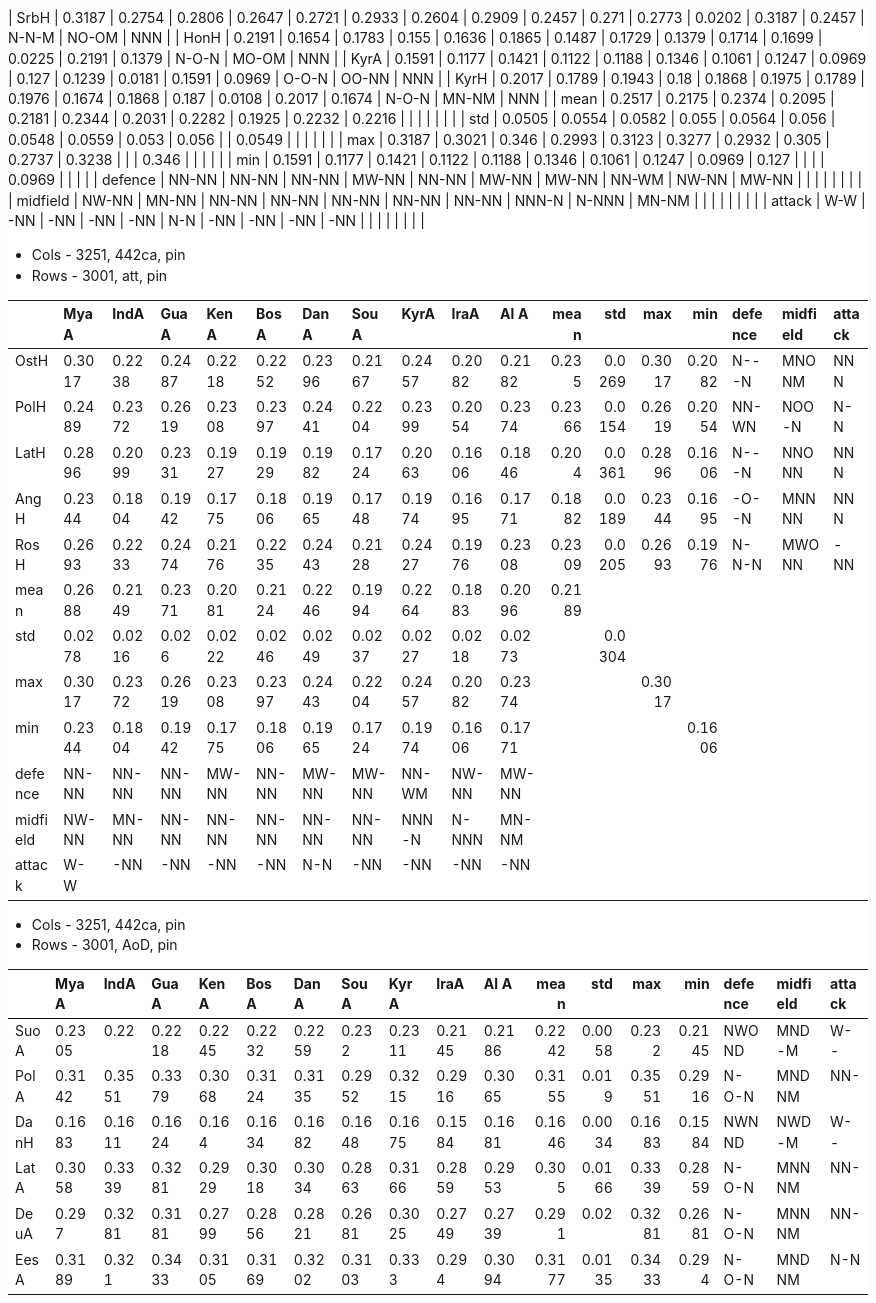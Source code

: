 | SrbH     | 0.3187 | 0.2754 | 0.2806 | 0.2647 | 0.2721 | 0.2933 | 0.2604 | 0.2909 | 0.2457 | 0.271  | 0.2773 | 0.0202 | 0.3187 | 0.2457 | N-N-M     | NO-OM      | NNN      |
| HonH     | 0.2191 | 0.1654 | 0.1783 | 0.155  | 0.1636 | 0.1865 | 0.1487 | 0.1729 | 0.1379 | 0.1714 | 0.1699 | 0.0225 | 0.2191 | 0.1379 | N-O-N     | MO-OM      | NNN      |
| KyrA     | 0.1591 | 0.1177 | 0.1421 | 0.1122 | 0.1188 | 0.1346 | 0.1061 | 0.1247 | 0.0969 | 0.127  | 0.1239 | 0.0181 | 0.1591 | 0.0969 | O-O-N     | OO-NN      | NNN      |
| KyrH     | 0.2017 | 0.1789 | 0.1943 | 0.18   | 0.1868 | 0.1975 | 0.1789 | 0.1976 | 0.1674 | 0.1868 | 0.187  | 0.0108 | 0.2017 | 0.1674 | N-O-N     | MN-NM      | NNN      |
| mean     | 0.2517 | 0.2175 | 0.2374 | 0.2095 | 0.2181 | 0.2344 | 0.2031 | 0.2282 | 0.1925 | 0.2232 | 0.2216 |        |        |        |           |            |          |
| std      | 0.0505 | 0.0554 | 0.0582 | 0.055  | 0.0564 | 0.056  | 0.0548 | 0.0559 | 0.053  | 0.056  |        | 0.0549 |        |        |           |            |          |
| max      | 0.3187 | 0.3021 | 0.346  | 0.2993 | 0.3123 | 0.3277 | 0.2932 | 0.305  | 0.2737 | 0.3238 |        |        | 0.346  |        |           |            |          |
| min      | 0.1591 | 0.1177 | 0.1421 | 0.1122 | 0.1188 | 0.1346 | 0.1061 | 0.1247 | 0.0969 | 0.127  |        |        |        | 0.0969 |           |            |          |
| defence  | NN-NN  | NN-NN  | NN-NN  | MW-NN  | NN-NN  | MW-NN  | MW-NN  | NN-WM  | NW-NN  | MW-NN  |        |        |        |        |           |            |          |
| midfield | NW-NN  | MN-NN  | NN-NN  | NN-NN  | NN-NN  | NN-NN  | NN-NN  | NNN-N  | N-NNN  | MN-NM  |        |        |        |        |           |            |          |
| attack   | W-W    | -NN    | -NN    | -NN    | -NN    | N-N    | -NN    | -NN    | -NN    | -NN    |        |        |        |        |           |            |          |

* Cols - 3251, 442ca, pin
* Rows - 3001, att, pin

|          | MyaA   | IndA   | GuaA   | KenA   | BosA   | DanA   | SouA   | KyrA   | IraA   | Al A   |   mean |    std |    max |    min | defence   | midfield   | attack   |
|:---------|:-------|:-------|:-------|:-------|:-------|:-------|:-------|:-------|:-------|:-------|-------:|-------:|-------:|-------:|:----------|:-----------|:---------|
| OstH     | 0.3017 | 0.2238 | 0.2487 | 0.2218 | 0.2252 | 0.2396 | 0.2167 | 0.2457 | 0.2082 | 0.2182 | 0.235  | 0.0269 | 0.3017 | 0.2082 | N---N     | MNONM      | NNN      |
| PolH     | 0.2489 | 0.2372 | 0.2619 | 0.2308 | 0.2397 | 0.2441 | 0.2204 | 0.2399 | 0.2054 | 0.2374 | 0.2366 | 0.0154 | 0.2619 | 0.2054 | NN-WN     | NOO-N      | N-N      |
| LatH     | 0.2896 | 0.2099 | 0.2331 | 0.1927 | 0.1929 | 0.1982 | 0.1724 | 0.2063 | 0.1606 | 0.1846 | 0.204  | 0.0361 | 0.2896 | 0.1606 | N---N     | NNONN      | NNN      |
| AngH     | 0.2344 | 0.1804 | 0.1942 | 0.1775 | 0.1806 | 0.1965 | 0.1748 | 0.1974 | 0.1695 | 0.1771 | 0.1882 | 0.0189 | 0.2344 | 0.1695 | -O--N     | MNNNN      | NNN      |
| RosH     | 0.2693 | 0.2233 | 0.2474 | 0.2176 | 0.2235 | 0.2443 | 0.2128 | 0.2427 | 0.1976 | 0.2308 | 0.2309 | 0.0205 | 0.2693 | 0.1976 | N-N-N     | MWONN      | -NN      |
| mean     | 0.2688 | 0.2149 | 0.2371 | 0.2081 | 0.2124 | 0.2246 | 0.1994 | 0.2264 | 0.1883 | 0.2096 | 0.2189 |        |        |        |           |            |          |
| std      | 0.0278 | 0.0216 | 0.026  | 0.0222 | 0.0246 | 0.0249 | 0.0237 | 0.0227 | 0.0218 | 0.0273 |        | 0.0304 |        |        |           |            |          |
| max      | 0.3017 | 0.2372 | 0.2619 | 0.2308 | 0.2397 | 0.2443 | 0.2204 | 0.2457 | 0.2082 | 0.2374 |        |        | 0.3017 |        |           |            |          |
| min      | 0.2344 | 0.1804 | 0.1942 | 0.1775 | 0.1806 | 0.1965 | 0.1724 | 0.1974 | 0.1606 | 0.1771 |        |        |        | 0.1606 |           |            |          |
| defence  | NN-NN  | NN-NN  | NN-NN  | MW-NN  | NN-NN  | MW-NN  | MW-NN  | NN-WM  | NW-NN  | MW-NN  |        |        |        |        |           |            |          |
| midfield | NW-NN  | MN-NN  | NN-NN  | NN-NN  | NN-NN  | NN-NN  | NN-NN  | NNN-N  | N-NNN  | MN-NM  |        |        |        |        |           |            |          |
| attack   | W-W    | -NN    | -NN    | -NN    | -NN    | N-N    | -NN    | -NN    | -NN    | -NN    |        |        |        |        |           |            |          |

* Cols - 3251, 442ca, pin
* Rows - 3001, AoD, pin

|          | MyaA   | IndA   | GuaA   | KenA   | BosA   | DanA   | SouA   | KyrA   | IraA   | Al A   |   mean |    std |    max |    min | defence   | midfield   | attack   |
|:---------|:-------|:-------|:-------|:-------|:-------|:-------|:-------|:-------|:-------|:-------|-------:|-------:|-------:|-------:|:----------|:-----------|:---------|
| SuoA     | 0.2305 | 0.22   | 0.2218 | 0.2245 | 0.2232 | 0.2259 | 0.232  | 0.2311 | 0.2145 | 0.2186 | 0.2242 | 0.0058 | 0.232  | 0.2145 | NWOND     | MND-M      | W--      |
| PolA     | 0.3142 | 0.3551 | 0.3379 | 0.3068 | 0.3124 | 0.3135 | 0.2952 | 0.3215 | 0.2916 | 0.3065 | 0.3155 | 0.019  | 0.3551 | 0.2916 | N-O-N     | MNDNM      | NN-      |
| DanH     | 0.1683 | 0.1611 | 0.1624 | 0.164  | 0.1634 | 0.1682 | 0.1648 | 0.1675 | 0.1584 | 0.1681 | 0.1646 | 0.0034 | 0.1683 | 0.1584 | NWNND     | NWD-M      | W--      |
| LatA     | 0.3058 | 0.3339 | 0.3281 | 0.2929 | 0.3018 | 0.3034 | 0.2863 | 0.3166 | 0.2859 | 0.2953 | 0.305  | 0.0166 | 0.3339 | 0.2859 | N-O-N     | MNNNM      | NN-      |
| DeuA     | 0.297  | 0.3281 | 0.3181 | 0.2799 | 0.2856 | 0.2821 | 0.2681 | 0.3025 | 0.2749 | 0.2739 | 0.291  | 0.02   | 0.3281 | 0.2681 | N-O-N     | MNNNM      | NN-      |
| EesA     | 0.3189 | 0.321  | 0.3433 | 0.3105 | 0.3169 | 0.3202 | 0.3103 | 0.333  | 0.294  | 0.3094 | 0.3177 | 0.0135 | 0.3433 | 0.294  | N-O-N     | MNDNM      | N-N      |